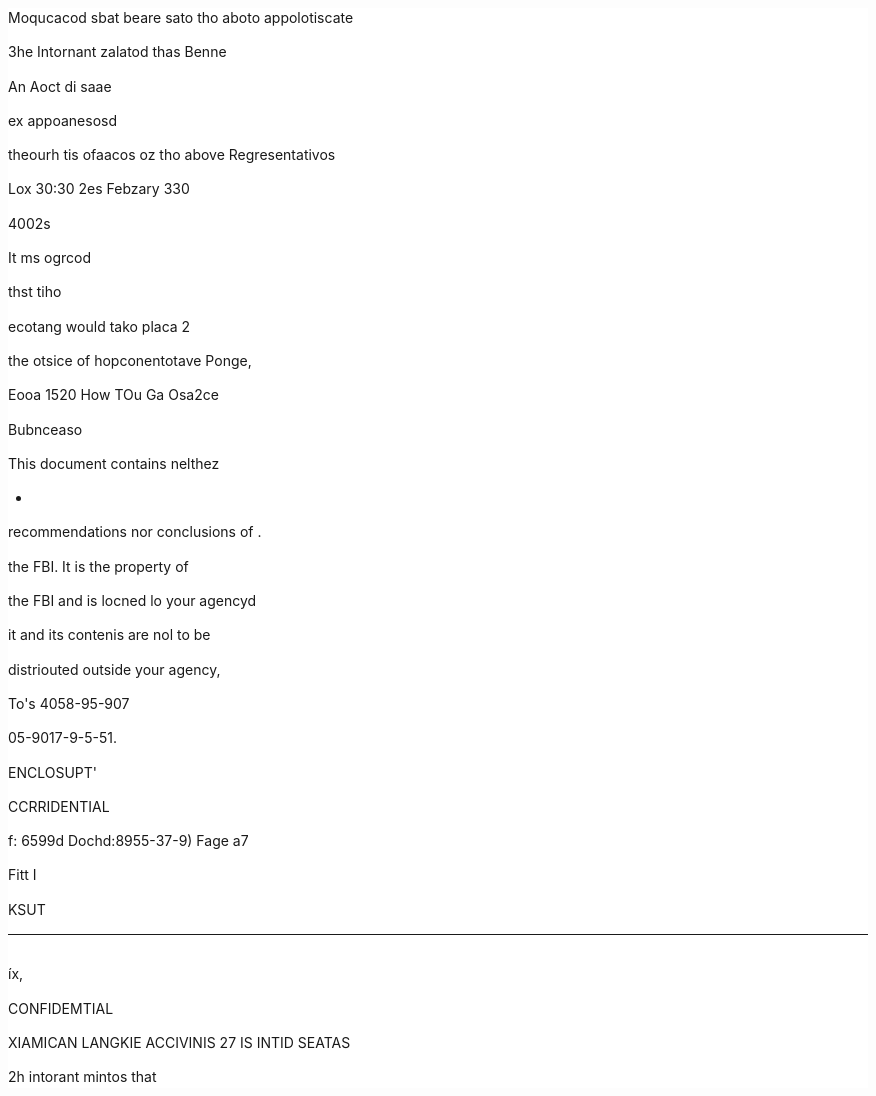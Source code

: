Moqucacod sbat beare sato tho aboto appolotiscate

3he Intornant zalatod thas Benne

An Aoct di saae

ex appoanesosd

theourh tis ofaacos oz tho above Regresentativos

Lox 30:30 2es Febzary 330

4002s

It ms ogrcod

thst tiho

ecotang would tako placa 2

the otsice of hopconentotave Ponge,

Eooa 1520 How TOu Ga Osa2ce

Bubnceaso

This document contains nelthez

-

recommendations nor conclusions of .

the FBI. It is the property of

the FBI and is locned lo your agencyd

it and its contenis are nol to be

distriouted outside your agency,

To's 4058-95-907

05-9017-9-5-51.

ENCLOSUPT'

CCRRIDENTIAL

f: 6599d Dochd:8955-37-9) Fage a7

Fitt I

KSUT

---

##
íx,

CONFIDEMTIAL

XIAMICAN LANGKIE ACCIVINIS 27 IS INTID SEATAS

2h intorant mintos that

